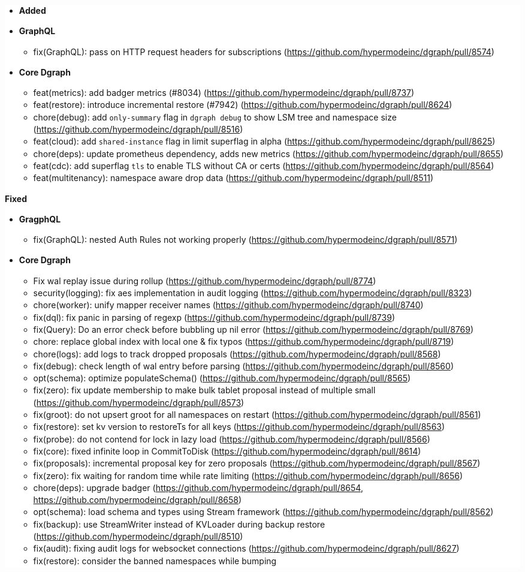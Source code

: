 [v23.0.0-rc1]: https://github.com/hypermodeinc/dgraph/compare/v22.0.2...v23.0.0-rc1

- **Added**

- **GraphQL**

  - fix(GraphQL): pass on HTTP request headers for subscriptions
    (https://github.com/hypermodeinc/dgraph/pull/8574)

- **Core Dgraph**
  - feat(metrics): add badger metrics (#8034) (https://github.com/hypermodeinc/dgraph/pull/8737)
  - feat(restore): introduce incremental restore (#7942)
    (https://github.com/hypermodeinc/dgraph/pull/8624)
  - chore(debug): add `only-summary` flag in `dgraph debug` to show LSM tree and namespace size
    (https://github.com/hypermodeinc/dgraph/pull/8516)
  - feat(cloud): add `shared-instance` flag in limit superflag in alpha
    (https://github.com/hypermodeinc/dgraph/pull/8625)
  - chore(deps): update prometheus dependency, adds new metrics
    (https://github.com/hypermodeinc/dgraph/pull/8655)
  - feat(cdc): add superflag `tls` to enable TLS without CA or certs
    (https://github.com/hypermodeinc/dgraph/pull/8564)
  - feat(multitenancy): namespace aware drop data (https://github.com/hypermodeinc/dgraph/pull/8511)

**Fixed**

- **GragphQL**

  - fix(GraphQL): nested Auth Rules not working properly
    (https://github.com/hypermodeinc/dgraph/pull/8571)

- **Core Dgraph**

  - Fix wal replay issue during rollup (https://github.com/hypermodeinc/dgraph/pull/8774)
  - security(logging): fix aes implementation in audit logging
    (https://github.com/hypermodeinc/dgraph/pull/8323)
  - chore(worker): unify mapper receiver names (https://github.com/hypermodeinc/dgraph/pull/8740)
  - fix(dql): fix panic in parsing of regexp (https://github.com/hypermodeinc/dgraph/pull/8739)
  - fix(Query): Do an error check before bubbling up nil error
    (https://github.com/hypermodeinc/dgraph/pull/8769)
  - chore: replace global index with local one & fix typos
    (https://github.com/hypermodeinc/dgraph/pull/8719)
  - chore(logs): add logs to track dropped proposals
    (https://github.com/hypermodeinc/dgraph/pull/8568)
  - fix(debug): check length of wal entry before parsing
    (https://github.com/hypermodeinc/dgraph/pull/8560)
  - opt(schema): optimize populateSchema() (https://github.com/hypermodeinc/dgraph/pull/8565)
  - fix(zero): fix update membership to make bulk tablet proposal instead of multiple small
    (https://github.com/hypermodeinc/dgraph/pull/8573)
  - fix(groot): do not upsert groot for all namespaces on restart
    (https://github.com/hypermodeinc/dgraph/pull/8561)
  - fix(restore): set kv version to restoreTs for all keys
    (https://github.com/hypermodeinc/dgraph/pull/8563)
  - fix(probe): do not contend for lock in lazy load
    (https://github.com/hypermodeinc/dgraph/pull/8566)
  - fix(core): fixed infinite loop in CommitToDisk
    (https://github.com/hypermodeinc/dgraph/pull/8614)
  - fix(proposals): incremental proposal key for zero proposals
    (https://github.com/hypermodeinc/dgraph/pull/8567)
  - fix(zero): fix waiting for random time while rate limiting
    (https://github.com/hypermodeinc/dgraph/pull/8656)
  - chore(deps): upgrade badger (https://github.com/hypermodeinc/dgraph/pull/8654,
    https://github.com/hypermodeinc/dgraph/pull/8658)
  - opt(schema): load schema and types using Stream framework
    (https://github.com/hypermodeinc/dgraph/pull/8562)
  - fix(backup): use StreamWriter instead of KVLoader during backup restore
    (https://github.com/hypermodeinc/dgraph/pull/8510)
  - fix(audit): fixing audit logs for websocket connections
    (https://github.com/hypermodeinc/dgraph/pull/8627)
  - fix(restore): consider the banned namespaces while bumping

[v24.1.1]: https://github.com/hypermodeinc/dgraph/compare/v24.1.0...v24.1.1
[v24.1.0]: https://github.com/hypermodeinc/dgraph/compare/v24.0.5...v24.1.0
[v24.0.5]: https://github.com/hypermodeinc/dgraph/compare/v24.0.4...v24.0.5
[v24.0.4]: https://github.com/hypermodeinc/dgraph/compare/v24.0.2...v24.0.4
[v24.0.2]: https://github.com/hypermodeinc/dgraph/compare/v24.0.1...v24.0.2
[v24.0.1]: https://github.com/hypermodeinc/dgraph/compare/v24.0.0...v24.0.1
[v24.0.0]: https://github.com/hypermodeinc/dgraph/compare/v24.0.0...v23.1.0
[v23.1.0]: https://github.com/hypermodeinc/dgraph/compare/v23.0.1...v23.1.0
[v23.0.1]: https://github.com/hypermodeinc/dgraph/compare/v23.0.0...v23.0.1
[v23.0.0]: https://github.com/hypermodeinc/dgraph/compare/v22.0.2...v23.0.0
[v23.0.0-beta1]: https://github.com/hypermodeinc/dgraph/compare/v22.0.2...v23.0.0-beta1
[v22.0.2]: https://github.com/hypermodeinc/dgraph/compare/v22.0.1...v22.0.2
[v22.0.1]: https://github.com/hypermodeinc/dgraph/compare/v22.0.0...v22.0.1
[v22.0.0]: https://github.com/hypermodeinc/dgraph/compare/v21.03.2...v22.0.0
[21.03.2]: https://github.com/hypermodeinc/dgraph/compare/v21.03.1...v21.03.2
[#7923]: https://github.com/hypermodeinc/dgraph/issues/7923
[#7908]: https://github.com/hypermodeinc/dgraph/issues/7908
[#7921]: https://github.com/hypermodeinc/dgraph/issues/7921
[#7952]: https://github.com/hypermodeinc/dgraph/issues/7952
[#7967]: https://github.com/hypermodeinc/dgraph/issues/7967
[#7964]: https://github.com/hypermodeinc/dgraph/issues/7964
[#7981]: https://github.com/hypermodeinc/dgraph/issues/7981
[#7934]: https://github.com/hypermodeinc/dgraph/issues/7934
[#7999]: https://github.com/hypermodeinc/dgraph/issues/7999
[#7998]: https://github.com/hypermodeinc/dgraph/issues/7998
[#7949]: https://github.com/hypermodeinc/dgraph/issues/7949
[#7913]: https://github.com/hypermodeinc/dgraph/issues/7913
[#7993]: https://github.com/hypermodeinc/dgraph/issues/7993
[#7936]: https://github.com/hypermodeinc/dgraph/issues/7936
[21.03.1]: https://github.com/hypermodeinc/dgraph/compare/v21.03.0...v21.03.1
[#7701]: https://github.com/hypermodeinc/dgraph/issues/7701
[#7737]: https://github.com/hypermodeinc/dgraph/issues/7737
[#7745]: https://github.com/hypermodeinc/dgraph/issues/7745
[#7722]: https://github.com/hypermodeinc/dgraph/issues/7722
[#7749]: https://github.com/hypermodeinc/dgraph/issues/7749
[#7719]: https://github.com/hypermodeinc/dgraph/issues/7719
[#7750]: https://github.com/hypermodeinc/dgraph/issues/7750
[#7765]: https://github.com/hypermodeinc/dgraph/issues/7765
[#7767]: https://github.com/hypermodeinc/dgraph/issues/7767
[#7759]: https://github.com/hypermodeinc/dgraph/issues/7759
[#7769]: https://github.com/hypermodeinc/dgraph/issues/7769
[#7782]: https://github.com/hypermodeinc/dgraph/issues/7782
[#7784]: https://github.com/hypermodeinc/dgraph/issues/7784
[#7803]: https://github.com/hypermodeinc/dgraph/issues/7803
[#7804]: https://github.com/hypermodeinc/dgraph/issues/7804
[#7827]: https://github.com/hypermodeinc/dgraph/issues/7827
[#7741]: https://github.com/hypermodeinc/dgraph/issues/7741
[#7811]: https://github.com/hypermodeinc/dgraph/issues/7811
[#7845]: https://github.com/hypermodeinc/dgraph/issues/7845
[#7847]: https://github.com/hypermodeinc/dgraph/issues/7847
[#7744]: https://github.com/hypermodeinc/dgraph/issues/7744
[#7756]: https://github.com/hypermodeinc/dgraph/issues/7756
[#7787]: https://github.com/hypermodeinc/dgraph/issues/7787
[#7802]: https://github.com/hypermodeinc/dgraph/issues/7802
[#7832]: https://github.com/hypermodeinc/dgraph/issues/7832
[#7834]: https://github.com/hypermodeinc/dgraph/issues/7834
[#7781]: https://github.com/hypermodeinc/dgraph/issues/7781
[#7713]: https://github.com/hypermodeinc/dgraph/issues/7713
[#7797]: https://github.com/hypermodeinc/dgraph/issues/7797
[#7835]: https://github.com/hypermodeinc/dgraph/issues/7835
[#7836]: https://github.com/hypermodeinc/dgraph/issues/7836
[#7856]: https://github.com/hypermodeinc/dgraph/issues/7856
[#7873]: https://github.com/hypermodeinc/dgraph/issues/7873
[#7881]: https://github.com/hypermodeinc/dgraph/issues/7881
[#7885]: https://github.com/hypermodeinc/dgraph/issues/7885
[#7888]: https://github.com/hypermodeinc/dgraph/issues/7888
[#7877]: https://github.com/hypermodeinc/dgraph/issues/7877
[#7695]: https://github.com/hypermodeinc/dgraph/issues/7695
[#7726]: https://github.com/hypermodeinc/dgraph/issues/7726
[#7730]: https://github.com/hypermodeinc/dgraph/issues/7730
[#7728]: https://github.com/hypermodeinc/dgraph/issues/7728
[#7733]: https://github.com/hypermodeinc/dgraph/issues/7733
[#7751]: https://github.com/hypermodeinc/dgraph/issues/7751
[#7754]: https://github.com/hypermodeinc/dgraph/issues/7754
[#7757]: https://github.com/hypermodeinc/dgraph/issues/7757
[#7760]: https://github.com/hypermodeinc/dgraph/issues/7760
[#7900]: https://github.com/hypermodeinc/dgraph/issues/7900
[#7904]: https://github.com/hypermodeinc/dgraph/issues/7904
[21.03.0]: https://github.com/hypermodeinc/dgraph/compare/v20.11.0...v21.03.0
[#7677]: https://github.com/hypermodeinc/dgraph/issues/7677
[#7272]: https://github.com/hypermodeinc/dgraph/issues/7272
[#7436]: https://github.com/hypermodeinc/dgraph/issues/7436
[#7337]: https://github.com/hypermodeinc/dgraph/issues/7337
[#7560]: https://github.com/hypermodeinc/dgraph/issues/7560
[#7652]: https://github.com/hypermodeinc/dgraph/issues/7652
[#7675]: https://github.com/hypermodeinc/dgraph/issues/7675
[#7341]: https://github.com/hypermodeinc/dgraph/issues/7341
[#7659]: https://github.com/hypermodeinc/dgraph/issues/7659
[#7631]: https://github.com/hypermodeinc/dgraph/issues/7631
[#7507]: https://github.com/hypermodeinc/dgraph/issues/7507
[#7387]: https://github.com/hypermodeinc/dgraph/issues/7387
[#7148]: https://github.com/hypermodeinc/dgraph/issues/7148
[#7451]: https://github.com/hypermodeinc/dgraph/issues/7451
[#6649]: https://github.com/hypermodeinc/dgraph/issues/6649
[#7670]: https://github.com/hypermodeinc/dgraph/issues/7670
[#7494]: https://github.com/hypermodeinc/dgraph/issues/7494
[#7616]: https://github.com/hypermodeinc/dgraph/issues/7616
[#7528]: https://github.com/hypermodeinc/dgraph/issues/7528
[#7581]: https://github.com/hypermodeinc/dgraph/issues/7581
[#7584]: https://github.com/hypermodeinc/dgraph/issues/7584
[#7503]: https://github.com/hypermodeinc/dgraph/issues/7503
[#7472]: https://github.com/hypermodeinc/dgraph/issues/7472
[#7469]: https://github.com/hypermodeinc/dgraph/issues/7469
[#7441]: https://github.com/hypermodeinc/dgraph/issues/7441
[#7235]: https://github.com/hypermodeinc/dgraph/issues/7235
[#7433]: https://github.com/hypermodeinc/dgraph/issues/7433
[#7385]: https://github.com/hypermodeinc/dgraph/issues/7385
[#7448]: https://github.com/hypermodeinc/dgraph/issues/7448
[#7410]: https://github.com/hypermodeinc/dgraph/issues/7410
[#7039]: https://github.com/hypermodeinc/dgraph/issues/7039
[#7340]: https://github.com/hypermodeinc/dgraph/issues/7340
[#7314]: https://github.com/hypermodeinc/dgraph/issues/7314
[#7406]: https://github.com/hypermodeinc/dgraph/issues/7406
[#7363]: https://github.com/hypermodeinc/dgraph/issues/7363
[#7381]: https://github.com/hypermodeinc/dgraph/issues/7381
[#7371]: https://github.com/hypermodeinc/dgraph/issues/7371
[#7275]: https://github.com/hypermodeinc/dgraph/issues/7275
[#7476]: https://github.com/hypermodeinc/dgraph/issues/7476
[#7490]: https://github.com/hypermodeinc/dgraph/issues/7490
[#7603]: https://github.com/hypermodeinc/dgraph/issues/7603
[#7360]: https://github.com/hypermodeinc/dgraph/issues/7360
[#7643]: https://github.com/hypermodeinc/dgraph/issues/7643
[#7683]: https://github.com/hypermodeinc/dgraph/issues/7683
[#7599]: https://github.com/hypermodeinc/dgraph/issues/7599
[#7109]: https://github.com/hypermodeinc/dgraph/issues/7109
[#7478]: https://github.com/hypermodeinc/dgraph/issues/7478
[#7492]: https://github.com/hypermodeinc/dgraph/issues/7492
[#7165]: https://github.com/hypermodeinc/dgraph/issues/7165
[#7339]: https://github.com/hypermodeinc/dgraph/issues/7339
[#7359]: https://github.com/hypermodeinc/dgraph/issues/7359
[#7338]: https://github.com/hypermodeinc/dgraph/issues/7338
[#7415]: https://github.com/hypermodeinc/dgraph/issues/7415
[#7404]: https://github.com/hypermodeinc/dgraph/issues/7404
[#7316]: https://github.com/hypermodeinc/dgraph/issues/7316
[#7601]: https://github.com/hypermodeinc/dgraph/issues/7601
[#7435]: https://github.com/hypermodeinc/dgraph/issues/7435
[#7446]: https://github.com/hypermodeinc/dgraph/issues/7446
[#7293]: https://github.com/hypermodeinc/dgraph/issues/7293
[#7400]: https://github.com/hypermodeinc/dgraph/issues/7400
[#7397]: https://github.com/hypermodeinc/dgraph/issues/7397
[#7399]: https://github.com/hypermodeinc/dgraph/issues/7399
[#7377]: https://github.com/hypermodeinc/dgraph/issues/7377
[#7414]: https://github.com/hypermodeinc/dgraph/issues/7414
[#7418]: https://github.com/hypermodeinc/dgraph/issues/7418
[#7295]: https://github.com/hypermodeinc/dgraph/issues/7295
[#7395]: https://github.com/hypermodeinc/dgraph/issues/7395
[#7392]: https://github.com/hypermodeinc/dgraph/issues/7392
[#7354]: https://github.com/hypermodeinc/dgraph/issues/7354
[#7656]: https://github.com/hypermodeinc/dgraph/issues/7656
[#7612]: https://github.com/hypermodeinc/dgraph/issues/7612
[#7630]: https://github.com/hypermodeinc/dgraph/issues/7630
[#7617]: https://github.com/hypermodeinc/dgraph/issues/7617
[#7610]: https://github.com/hypermodeinc/dgraph/issues/7610
[#7602]: https://github.com/hypermodeinc/dgraph/issues/7602
[#7595]: https://github.com/hypermodeinc/dgraph/issues/7595
[#7570]: https://github.com/hypermodeinc/dgraph/issues/7570
[#7583]: https://github.com/hypermodeinc/dgraph/issues/7583
[#7565]: https://github.com/hypermodeinc/dgraph/issues/7565
[#7588]: https://github.com/hypermodeinc/dgraph/issues/7588
[#7569]: https://github.com/hypermodeinc/dgraph/issues/7569
[#7559]: https://github.com/hypermodeinc/dgraph/issues/7559
[#7558]: https://github.com/hypermodeinc/dgraph/issues/7558
[#7563]: https://github.com/hypermodeinc/dgraph/issues/7563
[#7542]: https://github.com/hypermodeinc/dgraph/issues/7542
[#7556]: https://github.com/hypermodeinc/dgraph/issues/7556
[#7546]: https://github.com/hypermodeinc/dgraph/issues/7546
[#7523]: https://github.com/hypermodeinc/dgraph/issues/7523
[#7517]: https://github.com/hypermodeinc/dgraph/issues/7517
[#7477]: https://github.com/hypermodeinc/dgraph/issues/7477
[#7467]: https://github.com/hypermodeinc/dgraph/issues/7467
[#7409]: https://github.com/hypermodeinc/dgraph/issues/7409
[#7380]: https://github.com/hypermodeinc/dgraph/issues/7380
[#7401]: https://github.com/hypermodeinc/dgraph/issues/7401
[#7368]: https://github.com/hypermodeinc/dgraph/issues/7368
[#7349]: https://github.com/hypermodeinc/dgraph/issues/7349
[#7325]: https://github.com/hypermodeinc/dgraph/issues/7325
[#7270]: https://github.com/hypermodeinc/dgraph/issues/7270
[#7285]: https://github.com/hypermodeinc/dgraph/issues/7285
[#7245]: https://github.com/hypermodeinc/dgraph/issues/7245
[#7133]: https://github.com/hypermodeinc/dgraph/issues/7133
[#7019]: https://github.com/hypermodeinc/dgraph/issues/7019
[#7405]: https://github.com/hypermodeinc/dgraph/issues/7405
[#7679]: https://github.com/hypermodeinc/dgraph/issues/7679
[#7668]: https://github.com/hypermodeinc/dgraph/issues/7668
[#7632]: https://github.com/hypermodeinc/dgraph/issues/7632
[#7568]: https://github.com/hypermodeinc/dgraph/issues/7568
[#7614]: https://github.com/hypermodeinc/dgraph/issues/7614
[#7608]: https://github.com/hypermodeinc/dgraph/issues/7608
[#7637]: https://github.com/hypermodeinc/dgraph/issues/7637
[#7636]: https://github.com/hypermodeinc/dgraph/issues/7636
[#7495]: https://github.com/hypermodeinc/dgraph/issues/7495
[#7543]: https://github.com/hypermodeinc/dgraph/issues/7543
[#7524]: https://github.com/hypermodeinc/dgraph/issues/7524
[#7526]: https://github.com/hypermodeinc/dgraph/issues/7526
[#7498]: https://github.com/hypermodeinc/dgraph/issues/7498
[#7515]: https://github.com/hypermodeinc/dgraph/issues/7515
[#7511]: https://github.com/hypermodeinc/dgraph/issues/7511
[#7480]: https://github.com/hypermodeinc/dgraph/issues/7480
[#7488]: https://github.com/hypermodeinc/dgraph/issues/7488
[#7502]: https://github.com/hypermodeinc/dgraph/issues/7502